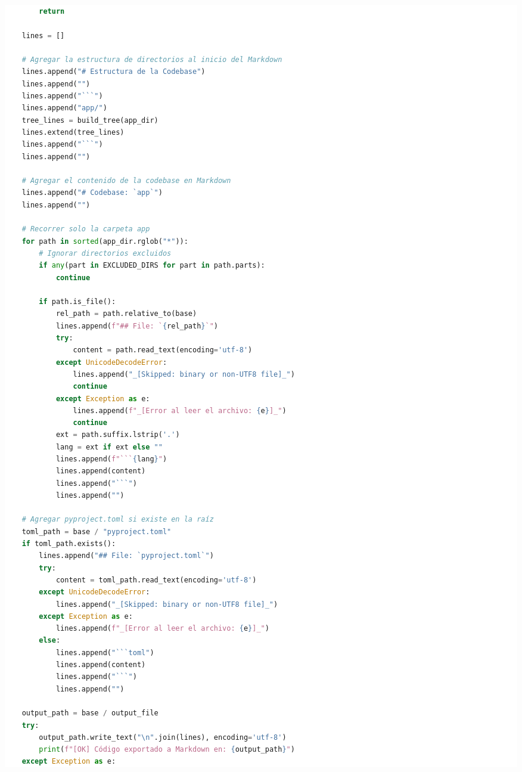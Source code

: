 ```py
        return

    lines = []

    # Agregar la estructura de directorios al inicio del Markdown
    lines.append("# Estructura de la Codebase")
    lines.append("")
    lines.append("```")
    lines.append("app/")
    tree_lines = build_tree(app_dir)
    lines.extend(tree_lines)
    lines.append("```")
    lines.append("")

    # Agregar el contenido de la codebase en Markdown
    lines.append("# Codebase: `app`")
    lines.append("")

    # Recorrer solo la carpeta app
    for path in sorted(app_dir.rglob("*")):
        # Ignorar directorios excluidos
        if any(part in EXCLUDED_DIRS for part in path.parts):
            continue

        if path.is_file():
            rel_path = path.relative_to(base)
            lines.append(f"## File: `{rel_path}`")
            try:
                content = path.read_text(encoding='utf-8')
            except UnicodeDecodeError:
                lines.append("_[Skipped: binary or non-UTF8 file]_")
                continue
            except Exception as e:
                lines.append(f"_[Error al leer el archivo: {e}]_")
                continue
            ext = path.suffix.lstrip('.')
            lang = ext if ext else ""
            lines.append(f"```{lang}")
            lines.append(content)
            lines.append("```")
            lines.append("")

    # Agregar pyproject.toml si existe en la raíz
    toml_path = base / "pyproject.toml"
    if toml_path.exists():
        lines.append("## File: `pyproject.toml`")
        try:
            content = toml_path.read_text(encoding='utf-8')
        except UnicodeDecodeError:
            lines.append("_[Skipped: binary or non-UTF8 file]_")
        except Exception as e:
            lines.append(f"_[Error al leer el archivo: {e}]_")
        else:
            lines.append("```toml")
            lines.append(content)
            lines.append("```")
            lines.append("")

    output_path = base / output_file
    try:
        output_path.write_text("\n".join(lines), encoding='utf-8')
        print(f"[OK] Código exportado a Markdown en: {output_path}")
    except Exception as e:
```